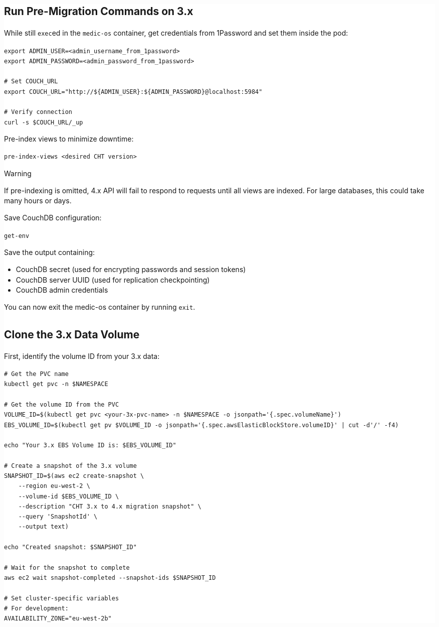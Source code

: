 ## Run Pre-Migration Commands on 3.x

While still `exec`ed in the `medic-os` container,  get credentials from 1Password and set them inside the pod:
```shell
export ADMIN_USER=<admin_username_from_1password>
export ADMIN_PASSWORD=<admin_password_from_1password>

# Set COUCH_URL
export COUCH_URL="http://${ADMIN_USER}:${ADMIN_PASSWORD}@localhost:5984"

# Verify connection
curl -s $COUCH_URL/_up
```

Pre-index views to minimize downtime:
```shell
pre-index-views <desired CHT version>
```

> [!WARNING]
> If pre-indexing is omitted, 4.x API will fail to respond to requests until all views are indexed. For large databases, this could take many hours or days.

Save CouchDB configuration:
```shell
get-env
```

Save the output containing:
- CouchDB secret (used for encrypting passwords and session tokens)
- CouchDB server UUID (used for replication checkpointing)
- CouchDB admin credentials

You can now exit the medic-os container by running `exit`.

## Clone the 3.x Data Volume

First, identify the volume ID from your 3.x data:
```shell
# Get the PVC name
kubectl get pvc -n $NAMESPACE

# Get the volume ID from the PVC
VOLUME_ID=$(kubectl get pvc <your-3x-pvc-name> -n $NAMESPACE -o jsonpath='{.spec.volumeName}')
EBS_VOLUME_ID=$(kubectl get pv $VOLUME_ID -o jsonpath='{.spec.awsElasticBlockStore.volumeID}' | cut -d'/' -f4)

echo "Your 3.x EBS Volume ID is: $EBS_VOLUME_ID"

# Create a snapshot of the 3.x volume
SNAPSHOT_ID=$(aws ec2 create-snapshot \
    --region eu-west-2 \
    --volume-id $EBS_VOLUME_ID \
    --description "CHT 3.x to 4.x migration snapshot" \
    --query 'SnapshotId' \
    --output text)

echo "Created snapshot: $SNAPSHOT_ID"

# Wait for the snapshot to complete
aws ec2 wait snapshot-completed --snapshot-ids $SNAPSHOT_ID

# Set cluster-specific variables
# For development:
AVAILABILITY_ZONE="eu-west-2b"
```